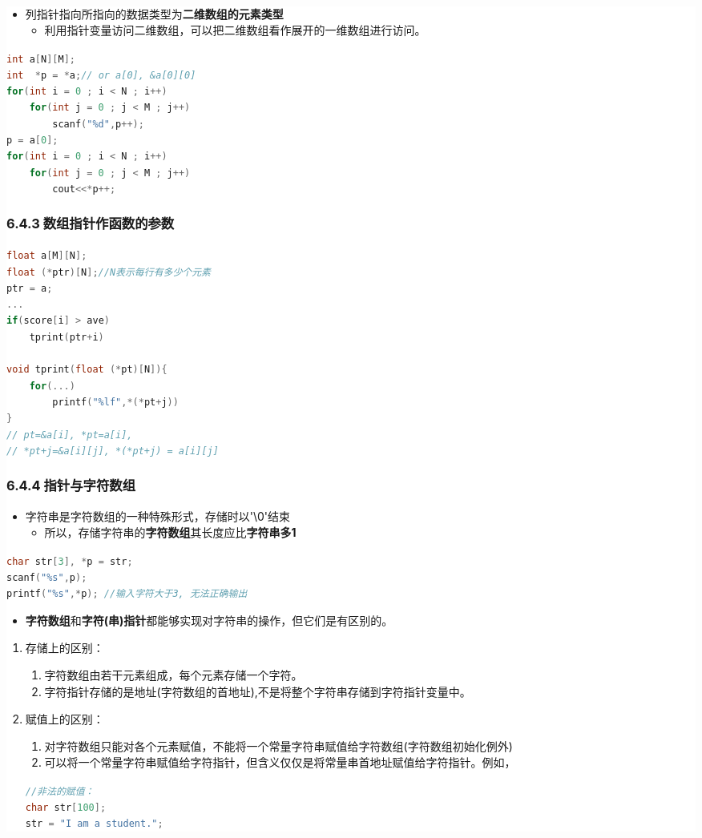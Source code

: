 - 列指针指向所指向的数据类型为**二维数组的元素类型**
  - 利用指针变量访问二维数组，可以把二维数组看作展开的一维数组进行访问。

```c
int a[N][M];
int  *p = *a;// or a[0], &a[0][0]
for(int i = 0 ; i < N ; i++)
    for(int j = 0 ; j < M ; j++)
        scanf("%d",p++);
p = a[0];
for(int i = 0 ; i < N ; i++)
    for(int j = 0 ; j < M ; j++)
        cout<<*p++;
```

### 6.4.3 数组指针作函数的参数

```c
float a[M][N];
float (*ptr)[N];//N表示每行有多少个元素
ptr = a;
...
if(score[i] > ave)
    tprint(ptr+i)

void tprint(float (*pt)[N]){
    for(...)
        printf("%lf",*(*pt+j))
}
// pt=&a[i], *pt=a[i],
// *pt+j=&a[i][j], *(*pt+j) = a[i][j]
```

### 6.4.4 指针与字符数组

- 字符串是字符数组的一种特殊形式，存储时以'\0'结束
  - 所以，存储字符串的**字符数组**其长度应比**字符串多1**

```c
char str[3], *p = str;
scanf("%s",p);
printf("%s",*p); //输入字符大于3, 无法正确输出
```

- **字符数组**和**字符(串)指针**都能够实现对字符串的操作，但它们是有区别的。

1. 存储上的区别：
   1. 字符数组由若干元素组成，每个元素存储一个字符。
   2. 字符指针存储的是地址(字符数组的首地址),不是将整个字符串存储到字符指针变量中。

2. 赋值上的区别：
   1. 对字符数组只能对各个元素赋值，不能将一个常量字符串赋值给字符数组(字符数组初始化例外)
   2. 可以将一个常量字符串赋值给字符指针，但含义仅仅是将常量串首地址赋值给字符指针。例如，

    ```c
    //非法的赋值：
    char str[100];
    str = "I am a student.";
